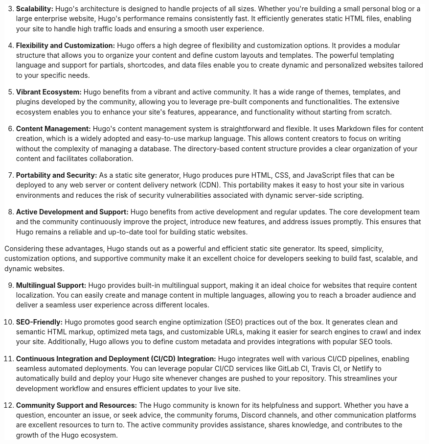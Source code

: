 3. **Scalability:** Hugo's architecture is designed to handle projects of all sizes. Whether you're building a small personal blog or a large enterprise website, Hugo's performance remains consistently fast. It efficiently generates static HTML files, enabling your site to handle high traffic loads and ensuring a smooth user experience.

4. **Flexibility and Customization:** Hugo offers a high degree of flexibility and customization options. It provides a modular structure that allows you to organize your content and define custom layouts and templates. The powerful templating language and support for partials, shortcodes, and data files enable you to create dynamic and personalized websites tailored to your specific needs.

5. **Vibrant Ecosystem:** Hugo benefits from a vibrant and active community. It has a wide range of themes, templates, and plugins developed by the community, allowing you to leverage pre-built components and functionalities. The extensive ecosystem enables you to enhance your site's features, appearance, and functionality without starting from scratch.

6. **Content Management:** Hugo's content management system is straightforward and flexible. It uses Markdown files for content creation, which is a widely adopted and easy-to-use markup language. This allows content creators to focus on writing without the complexity of managing a database. The directory-based content structure provides a clear organization of your content and facilitates collaboration.

7. **Portability and Security:** As a static site generator, Hugo produces pure HTML, CSS, and JavaScript files that can be deployed to any web server or content delivery network (CDN). This portability makes it easy to host your site in various environments and reduces the risk of security vulnerabilities associated with dynamic server-side scripting.

8. **Active Development and Support:** Hugo benefits from active development and regular updates. The core development team and the community continuously improve the project, introduce new features, and address issues promptly. This ensures that Hugo remains a reliable and up-to-date tool for building static websites.

Considering these advantages, Hugo stands out as a powerful and efficient static site generator. Its speed, simplicity, customization options, and supportive community make it an excellent choice for developers seeking to build fast, scalable, and dynamic websites.

9. **Multilingual Support:** Hugo provides built-in multilingual support, making it an ideal choice for websites that require content localization. You can easily create and manage content in multiple languages, allowing you to reach a broader audience and deliver a seamless user experience across different locales.

10. **SEO-Friendly:** Hugo promotes good search engine optimization (SEO) practices out of the box. It generates clean and semantic HTML markup, optimized meta tags, and customizable URLs, making it easier for search engines to crawl and index your site. Additionally, Hugo allows you to define custom metadata and provides integrations with popular SEO tools.

11. **Continuous Integration and Deployment (CI/CD) Integration:** Hugo integrates well with various CI/CD pipelines, enabling seamless automated deployments. You can leverage popular CI/CD services like GitLab CI, Travis CI, or Netlify to automatically build and deploy your Hugo site whenever changes are pushed to your repository. This streamlines your development workflow and ensures efficient updates to your live site.

12. **Community Support and Resources:** The Hugo community is known for its helpfulness and support. Whether you have a question, encounter an issue, or seek advice, the community forums, Discord channels, and other communication platforms are excellent resources to turn to. The active community provides assistance, shares knowledge, and contributes to the growth of the Hugo ecosystem.
